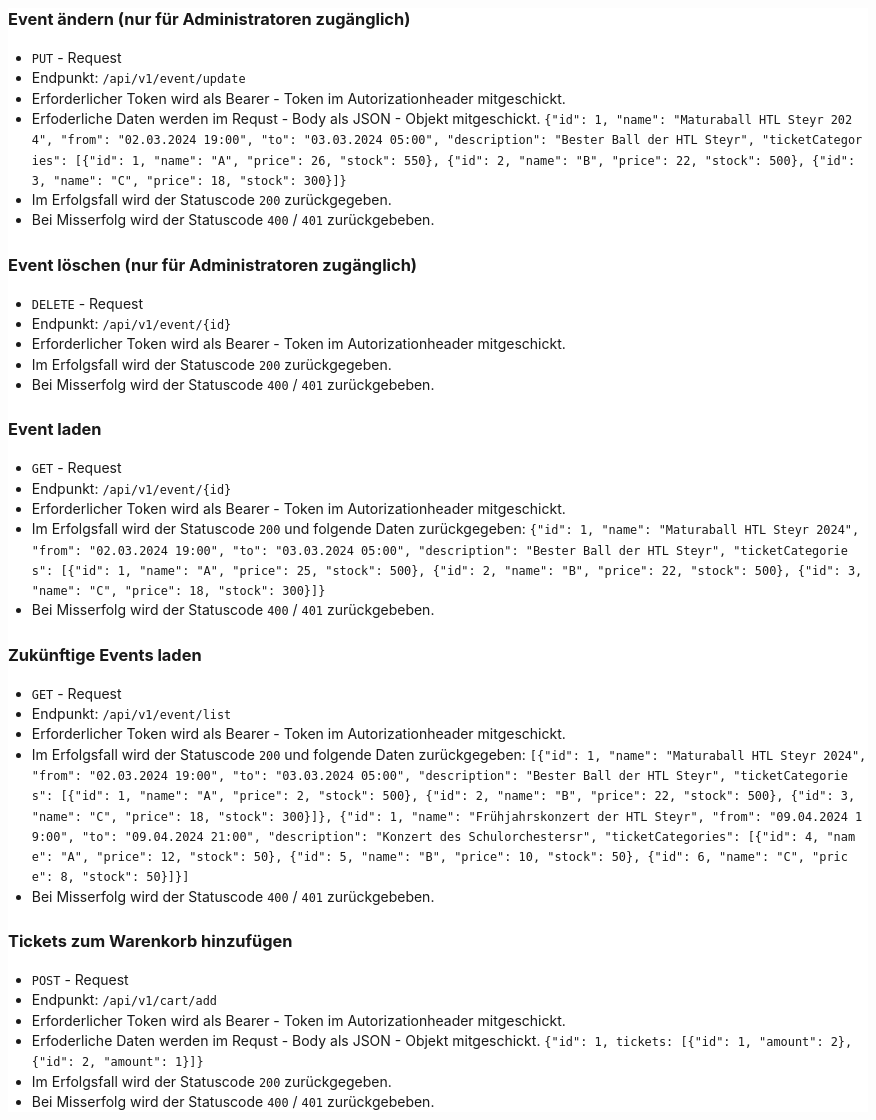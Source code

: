 ### Event ändern (nur für Administratoren zugänglich)
   * `PUT` - Request
   * Endpunkt: `/api/v1/event/update`
   * Erforderlicher Token wird als Bearer - Token im Autorizationheader mitgeschickt.
   * Erfoderliche Daten werden im Requst - Body als JSON - Objekt mitgeschickt.
     `{"id": 1, "name": "Maturaball HTL Steyr 2024", "from": "02.03.2024 19:00", "to": "03.03.2024 05:00", "description": "Bester Ball der HTL Steyr", "ticketCategories": [{"id": 1, "name": "A", "price": 26, "stock": 550}, {"id": 2, "name": "B", "price": 22, "stock": 500}, {"id": 3, "name": "C", "price": 18, "stock": 300}]}`
   * Im Erfolgsfall wird der Statuscode `200` zurückgegeben.
   * Bei Misserfolg wird der Statuscode `400` / `401` zurückgebeben.

### Event löschen (nur für Administratoren zugänglich)
   * `DELETE` - Request
   * Endpunkt: `/api/v1/event/{id}`
   * Erforderlicher Token wird als Bearer - Token im Autorizationheader mitgeschickt.
   * Im Erfolgsfall wird der Statuscode `200` zurückgegeben.
   * Bei Misserfolg wird der Statuscode `400` / `401` zurückgebeben.

### Event laden
   * `GET` - Request
   * Endpunkt: `/api/v1/event/{id}`
   * Erforderlicher Token wird als Bearer - Token im Autorizationheader mitgeschickt.
   * Im Erfolgsfall wird der Statuscode `200` und folgende Daten zurückgegeben: `{"id": 1, "name": "Maturaball HTL Steyr 2024", "from": "02.03.2024 19:00", "to": "03.03.2024 05:00", "description": "Bester Ball der HTL Steyr", "ticketCategories": [{"id": 1, "name": "A", "price": 25, "stock": 500}, {"id": 2, "name": "B", "price": 22, "stock": 500}, {"id": 3, "name": "C", "price": 18, "stock": 300}]}`
   * Bei Misserfolg wird der Statuscode `400` / `401` zurückgebeben.

### Zukünftige Events laden
   * `GET` - Request
   * Endpunkt: `/api/v1/event/list`
   * Erforderlicher Token wird als Bearer - Token im Autorizationheader mitgeschickt.
   * Im Erfolgsfall wird der Statuscode `200` und folgende Daten zurückgegeben: `[{"id": 1, "name": "Maturaball HTL Steyr 2024", "from": "02.03.2024 19:00", "to": "03.03.2024 05:00", "description": "Bester Ball der HTL Steyr", "ticketCategories": [{"id": 1, "name": "A", "price": 2, "stock": 500}, {"id": 2, "name": "B", "price": 22, "stock": 500}, {"id": 3, "name": "C", "price": 18, "stock": 300}]}, {"id": 1, "name": "Frühjahrskonzert der HTL Steyr", "from": "09.04.2024 19:00", "to": "09.04.2024 21:00", "description": "Konzert des Schulorchestersr", "ticketCategories": [{"id": 4, "name": "A", "price": 12, "stock": 50}, {"id": 5, "name": "B", "price": 10, "stock": 50}, {"id": 6, "name": "C", "price": 8, "stock": 50}]}]`
   * Bei Misserfolg wird der Statuscode `400` / `401` zurückgebeben.

### Tickets zum Warenkorb hinzufügen
   * `POST` - Request
   * Endpunkt: `/api/v1/cart/add`
   * Erforderlicher Token wird als Bearer - Token im Autorizationheader mitgeschickt.
   * Erfoderliche Daten werden im Requst - Body als JSON - Objekt mitgeschickt.
     `{"id": 1, tickets: [{"id": 1, "amount": 2}, {"id": 2, "amount": 1}]}`
   * Im Erfolgsfall wird der Statuscode `200` zurückgegeben.
   * Bei Misserfolg wird der Statuscode `400` / `401` zurückgebeben.
